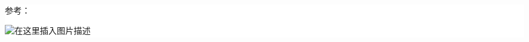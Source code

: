 参考：



<img src="https://img-blog.csdnimg.cn/20191007101439261.JPG#pic_center" alt="在这里插入图片描述" width="600" height="350">
